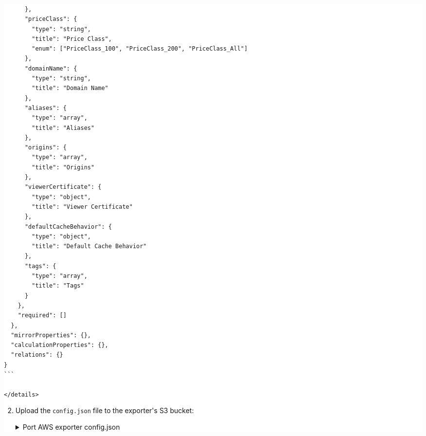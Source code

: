           },
          "priceClass": {
            "type": "string",
            "title": "Price Class",
            "enum": ["PriceClass_100", "PriceClass_200", "PriceClass_All"]
          },
          "domainName": {
            "type": "string",
            "title": "Domain Name"
          },
          "aliases": {
            "type": "array",
            "title": "Aliases"
          },
          "origins": {
            "type": "array",
            "title": "Origins"
          },
          "viewerCertificate": {
            "type": "object",
            "title": "Viewer Certificate"
          },
          "defaultCacheBehavior": {
            "type": "object",
            "title": "Default Cache Behavior"
          },
          "tags": {
            "type": "array",
            "title": "Tags"
          }
        },
        "required": []
      },
      "mirrorProperties": {},
      "calculationProperties": {},
      "relations": {}
    }
    ```

    </details>

2.  Upload the `config.json` file to the exporter's S3 bucket:

    <details>
    <summary> Port AWS exporter config.json </summary>

    ```json showLineNumbers
    {
      "resources": [
        {
          "kind": "AWS::CloudFront::Distribution",
          "port": {
            "entity": {
              "mappings": [
                {
                  "identifier": ".Id",
                  "title": ".Id",
                  "blueprint": "cloudfront",
                  "properties": {
                    "link": "\"https://console.aws.amazon.com/go/view?arn=arn:aws:cloudfront:::distribution/\" + .Id",
                    "description": ".DistributionConfig.Comment",
                    "staging": ".DistributionConfig.Staging",
                    "enabled": ".DistributionConfig.Enabled",
                    "httpVersion": ".DistributionConfig.HttpVersion",
                    "priceClass": ".DistributionConfig.PriceClass",